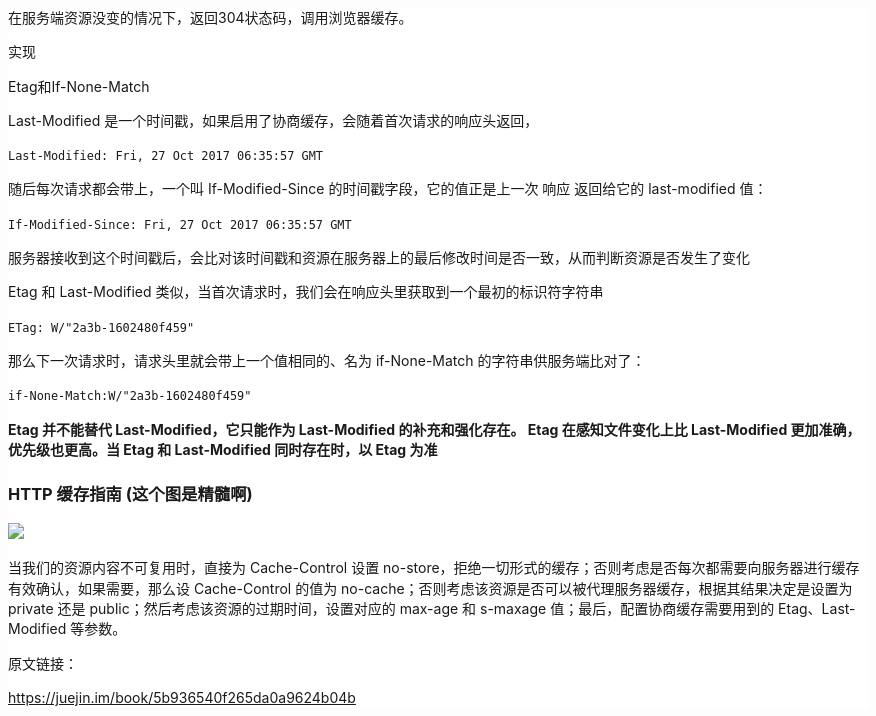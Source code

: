 在服务端资源没变的情况下，返回304状态码，调用浏览器缓存。



实现

Etag和If-None-Match

Last-Modified 是一个时间戳，如果启用了协商缓存，会随着首次请求的响应头返回，

```
Last-Modified: Fri, 27 Oct 2017 06:35:57 GMT
```

随后每次请求都会带上，一个叫 If-Modified-Since 的时间戳字段，它的值正是上一次 响应 返回给它的 last-modified 值：

```
If-Modified-Since: Fri, 27 Oct 2017 06:35:57 GMT
```

服务器接收到这个时间戳后，会比对该时间戳和资源在服务器上的最后修改时间是否一致，从而判断资源是否发生了变化

Etag 和 Last-Modified 类似，当首次请求时，我们会在响应头里获取到一个最初的标识符字符串

```
ETag: W/"2a3b-1602480f459"
```

那么下一次请求时，请求头里就会带上一个值相同的、名为 if-None-Match 的字符串供服务端比对了：

```
if-None-Match:W/"2a3b-1602480f459"
```

**Etag 并不能替代 Last-Modified，它只能作为 Last-Modified 的补充和强化存在。 Etag 在感知文件变化上比 Last-Modified 更加准确，优先级也更高。当 Etag 和 Last-Modified 同时存在时，以 Etag 为准**



### HTTP 缓存指南 (这个图是精髓啊)

![](https://user-gold-cdn.xitu.io/2018/9/20/165f701820fafcf8?imageView2/0/w/1280/h/960/format/webp/ignore-error/1)

当我们的资源内容不可复用时，直接为 Cache-Control 设置 no-store，拒绝一切形式的缓存；否则考虑是否每次都需要向服务器进行缓存有效确认，如果需要，那么设 Cache-Control 的值为 no-cache；否则考虑该资源是否可以被代理服务器缓存，根据其结果决定是设置为 private 还是 public；然后考虑该资源的过期时间，设置对应的 max-age 和 s-maxage 值；最后，配置协商缓存需要用到的 Etag、Last-Modified 等参数。











原文链接：

https://juejin.im/book/5b936540f265da0a9624b04b

